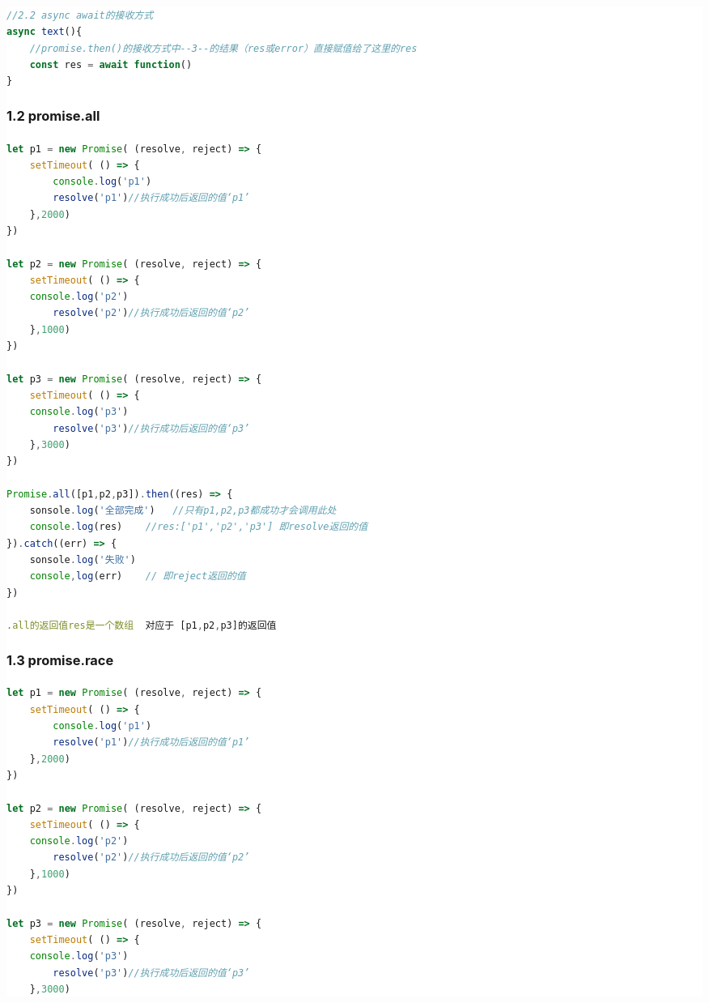 ```js
//2.2 async await的接收方式
async text(){
	//promise.then()的接收方式中--3--的结果（res或error）直接赋值给了这里的res
	const res = await function()
}
```

###  1.2 promise.all

```js
let p1 = new Promise( (resolve, reject) => {
	setTimeout( () => {
		console.log('p1')
		resolve('p1')//执行成功后返回的值‘p1’
	},2000)
}) 

let p2 = new Promise( (resolve, reject) => {
	setTimeout( () => {
    console.log('p2')
		resolve('p2')//执行成功后返回的值‘p2’
	},1000)
}) 

let p3 = new Promise( (resolve, reject) => {
	setTimeout( () => {
    console.log('p3')
		resolve('p3')//执行成功后返回的值‘p3’
	},3000)
}) 

Promise.all([p1,p2,p3]).then((res) => {
	sonsole.log('全部完成')   //只有p1,p2,p3都成功才会调用此处
	console.log(res)    //res:['p1','p2','p3'] 即resolve返回的值
}).catch((err) => {
	sonsole.log('失败')
	console,log(err)    // 即reject返回的值
})

.all的返回值res是一个数组  对应于 [p1,p2,p3]的返回值
```

###  1.3 promise.race

```js
let p1 = new Promise( (resolve, reject) => {
	setTimeout( () => {
		console.log('p1')
		resolve('p1')//执行成功后返回的值‘p1’
	},2000)
}) 

let p2 = new Promise( (resolve, reject) => {
	setTimeout( () => {
    console.log('p2')
		resolve('p2')//执行成功后返回的值‘p2’
	},1000)
}) 

let p3 = new Promise( (resolve, reject) => {
	setTimeout( () => {
    console.log('p3')
		resolve('p3')//执行成功后返回的值‘p3’
	},3000)
```